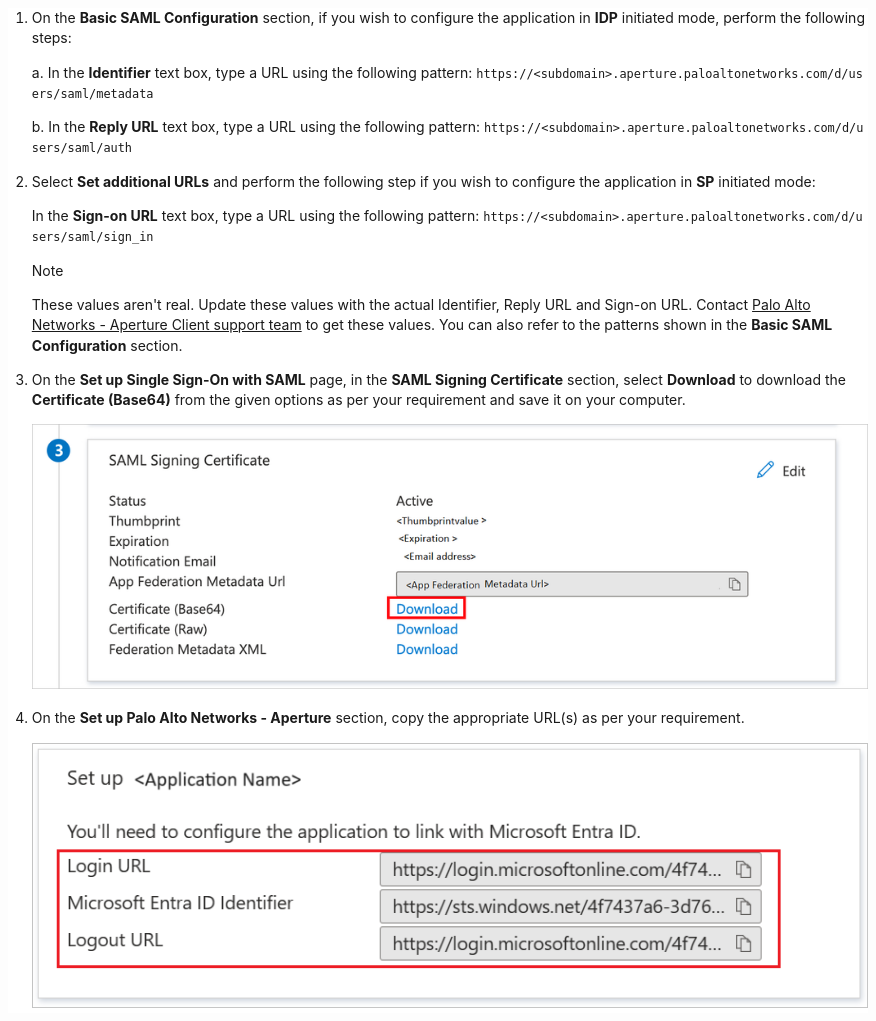 1. On the **Basic SAML Configuration** section, if you wish to configure the application in **IDP** initiated mode, perform the following steps:

    a. In the **Identifier** text box, type a URL using the following pattern:
    `https://<subdomain>.aperture.paloaltonetworks.com/d/users/saml/metadata`

    b. In the **Reply URL** text box, type a URL using the following pattern:
    `https://<subdomain>.aperture.paloaltonetworks.com/d/users/saml/auth`

5. Select **Set additional URLs** and perform the following step if you wish to configure the application in **SP** initiated mode:

    In the **Sign-on URL** text box, type a URL using the following pattern:
    `https://<subdomain>.aperture.paloaltonetworks.com/d/users/saml/sign_in`

	> [!NOTE]
	> These values aren't real. Update these values with the actual Identifier, Reply URL and Sign-on URL. Contact [Palo Alto Networks - Aperture Client support team](https://live.paloaltonetworks.com/t5/custom/page/page-id/Support) to get these values. You can also refer to the patterns shown in the **Basic SAML Configuration** section.

6. On the **Set up Single Sign-On with SAML** page, in the **SAML Signing Certificate** section, select **Download** to download the **Certificate (Base64)** from the given options as per your requirement and save it on your computer.

	![The Certificate download link](common/certificatebase64.png)

7. On the **Set up Palo Alto Networks - Aperture** section, copy the appropriate URL(s) as per your requirement.

	![Copy configuration URLs](common/copy-configuration-urls.png)
